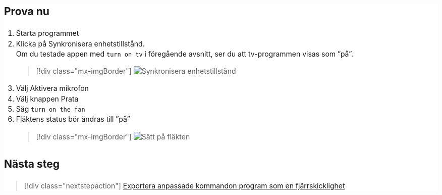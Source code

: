 ## <a name="try-it-out"></a>Prova nu

1. Starta programmet
1. Klicka på Synkronisera enhetstillstånd.\
Om du testade appen med `turn on tv` i föregående avsnitt, ser du att tv-programmen visas som ”på”.
    > [!div class="mx-imgBorder"]
    > ![Synkronisera enhetstillstånd](media/custom-commands/setup-web-endpoint-sync-device-state.png)
1. Välj Aktivera mikrofon
1. Välj knappen Prata
1. Säg `turn on the fan`
1. Fläktens status bör ändras till ”på”
    > [!div class="mx-imgBorder"]
    > ![Sätt på fläkten](media/custom-commands/setup-web-endpoint-turn-on-fan.png)

## <a name="next-steps"></a>Nästa steg

> [!div class="nextstepaction"]
> [Exportera anpassade kommandon program som en fjärrskicklighet](./how-to-custom-commands-integrate-remote-skills.md)

